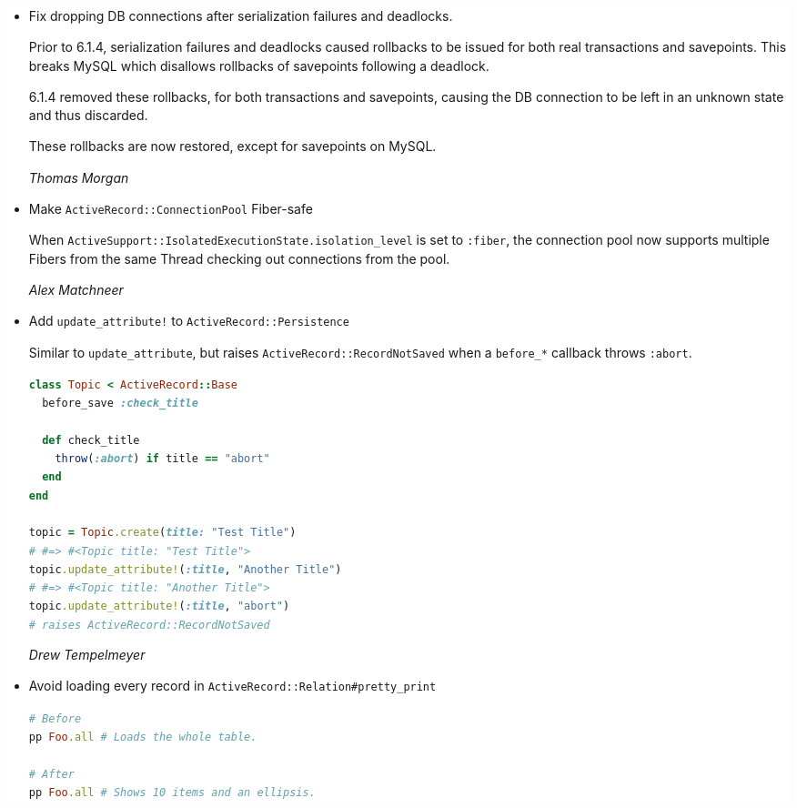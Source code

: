 *   Fix dropping DB connections after serialization failures and deadlocks.

    Prior to 6.1.4, serialization failures and deadlocks caused rollbacks to be
    issued for both real transactions and savepoints. This breaks MySQL which
    disallows rollbacks of savepoints following a deadlock.

    6.1.4 removed these rollbacks, for both transactions and savepoints, causing
    the DB connection to be left in an unknown state and thus discarded.

    These rollbacks are now restored, except for savepoints on MySQL.

    *Thomas Morgan*

*   Make `ActiveRecord::ConnectionPool` Fiber-safe

    When `ActiveSupport::IsolatedExecutionState.isolation_level` is set to `:fiber`,
    the connection pool now supports multiple Fibers from the same Thread checking
    out connections from the pool.

    *Alex Matchneer*

*   Add `update_attribute!` to `ActiveRecord::Persistence`

    Similar to `update_attribute`, but raises `ActiveRecord::RecordNotSaved` when a `before_*` callback throws `:abort`.

    ```ruby
    class Topic < ActiveRecord::Base
      before_save :check_title

      def check_title
        throw(:abort) if title == "abort"
      end
    end

    topic = Topic.create(title: "Test Title")
    # #=> #<Topic title: "Test Title">
    topic.update_attribute!(:title, "Another Title")
    # #=> #<Topic title: "Another Title">
    topic.update_attribute!(:title, "abort")
    # raises ActiveRecord::RecordNotSaved
    ```

    *Drew Tempelmeyer*

*   Avoid loading every record in `ActiveRecord::Relation#pretty_print`

    ```ruby
    # Before
    pp Foo.all # Loads the whole table.

    # After
    pp Foo.all # Shows 10 items and an ellipsis.
    ```
